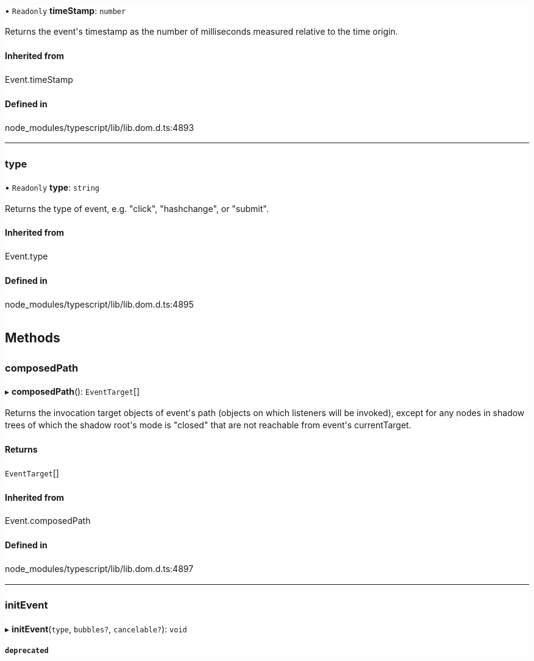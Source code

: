 • `Readonly` **timeStamp**: `number`

Returns the event's timestamp as the number of milliseconds measured relative to the time origin.

#### Inherited from

Event.timeStamp

#### Defined in

node_modules/typescript/lib/lib.dom.d.ts:4893

___

### type

• `Readonly` **type**: `string`

Returns the type of event, e.g. "click", "hashchange", or "submit".

#### Inherited from

Event.type

#### Defined in

node_modules/typescript/lib/lib.dom.d.ts:4895

## Methods

### composedPath

▸ **composedPath**(): `EventTarget`[]

Returns the invocation target objects of event's path (objects on which listeners will be invoked), except for any nodes in shadow trees of which the shadow root's mode is "closed" that are not reachable from event's currentTarget.

#### Returns

`EventTarget`[]

#### Inherited from

Event.composedPath

#### Defined in

node_modules/typescript/lib/lib.dom.d.ts:4897

___

### initEvent

▸ **initEvent**(`type`, `bubbles?`, `cancelable?`): `void`

**`deprecated`**
